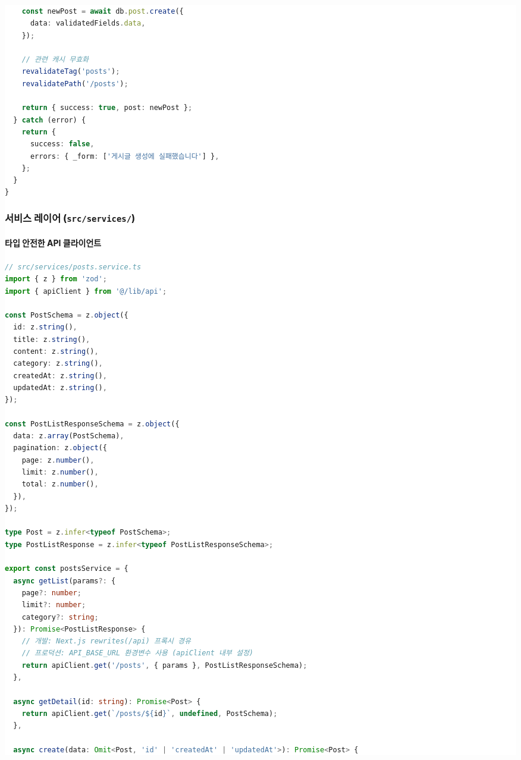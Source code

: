 ```typescript
    const newPost = await db.post.create({
      data: validatedFields.data,
    });

    // 관련 캐시 무효화
    revalidateTag('posts');
    revalidatePath('/posts');

    return { success: true, post: newPost };
  } catch (error) {
    return {
      success: false,
      errors: { _form: ['게시글 생성에 실패했습니다'] },
    };
  }
}
```

### **서비스 레이어 (`src/services/`)**

#### **타입 안전한 API 클라이언트**
```typescript
// src/services/posts.service.ts
import { z } from 'zod';
import { apiClient } from '@/lib/api';

const PostSchema = z.object({
  id: z.string(),
  title: z.string(),
  content: z.string(),
  category: z.string(),
  createdAt: z.string(),
  updatedAt: z.string(),
});

const PostListResponseSchema = z.object({
  data: z.array(PostSchema),
  pagination: z.object({
    page: z.number(),
    limit: z.number(),
    total: z.number(),
  }),
});

type Post = z.infer<typeof PostSchema>;
type PostListResponse = z.infer<typeof PostListResponseSchema>;

export const postsService = {
  async getList(params?: {
    page?: number;
    limit?: number;
    category?: string;
  }): Promise<PostListResponse> {
    // 개발: Next.js rewrites(/api) 프록시 경유
    // 프로덕션: API_BASE_URL 환경변수 사용 (apiClient 내부 설정)
    return apiClient.get('/posts', { params }, PostListResponseSchema);
  },

  async getDetail(id: string): Promise<Post> {
    return apiClient.get(`/posts/${id}`, undefined, PostSchema);
  },

  async create(data: Omit<Post, 'id' | 'createdAt' | 'updatedAt'>): Promise<Post> {
```